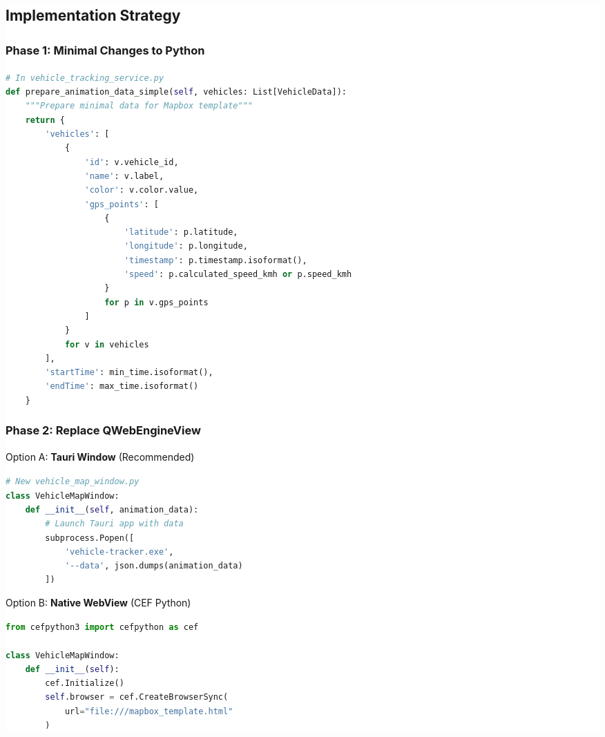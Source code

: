 ## Implementation Strategy

### Phase 1: Minimal Changes to Python
```python
# In vehicle_tracking_service.py
def prepare_animation_data_simple(self, vehicles: List[VehicleData]):
    """Prepare minimal data for Mapbox template"""
    return {
        'vehicles': [
            {
                'id': v.vehicle_id,
                'name': v.label,
                'color': v.color.value,
                'gps_points': [
                    {
                        'latitude': p.latitude,
                        'longitude': p.longitude,
                        'timestamp': p.timestamp.isoformat(),
                        'speed': p.calculated_speed_kmh or p.speed_kmh
                    }
                    for p in v.gps_points
                ]
            }
            for v in vehicles
        ],
        'startTime': min_time.isoformat(),
        'endTime': max_time.isoformat()
    }
```

### Phase 2: Replace QWebEngineView

Option A: **Tauri Window** (Recommended)
```python
# New vehicle_map_window.py
class VehicleMapWindow:
    def __init__(self, animation_data):
        # Launch Tauri app with data
        subprocess.Popen([
            'vehicle-tracker.exe',
            '--data', json.dumps(animation_data)
        ])
```

Option B: **Native WebView** (CEF Python)
```python
from cefpython3 import cefpython as cef

class VehicleMapWindow:
    def __init__(self):
        cef.Initialize()
        self.browser = cef.CreateBrowserSync(
            url="file:///mapbox_template.html"
        )
```
